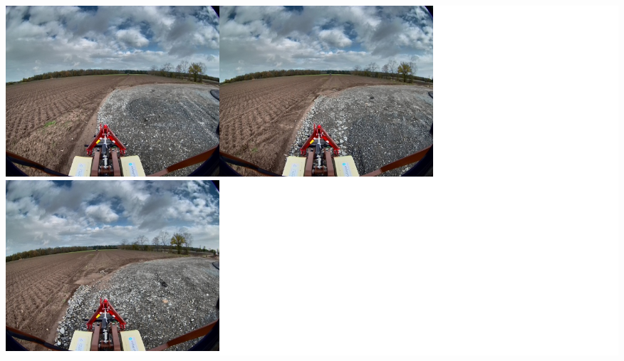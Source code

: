 <img src='img_exemples/image_1732271581652937203.jpg' alt='drawing' width='300'/><img src='img_exemples/image_1732271584725362585.jpg' alt='drawing' width='300'/><img src='img_exemples/image_1732271587714553590.jpg' alt='drawing' width='300'/><br/>
